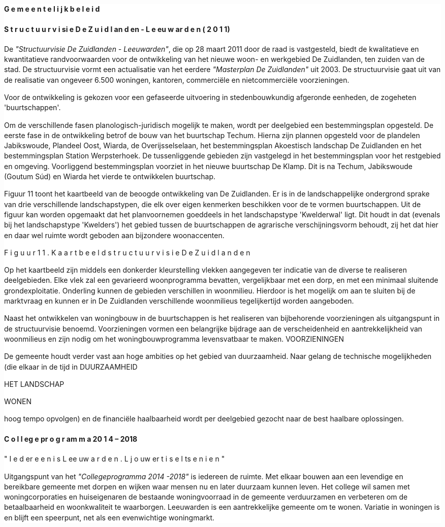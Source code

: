 #### G e m e e n t e l i j k b e l e i d

#### **S t r u c t u u r v i si e D e Z u i d l an d en - L e eu w ar d e n ( 2 0 1 1)**

De *"Structuurvisie De Zuidlanden - Leeuwarden"*, die op 28 maart 2011 door de raad is vastgesteld, biedt de kwalitatieve en kwantitatieve randvoorwaarden voor de ontwikkeling van het nieuwe woon- en werkgebied De Zuidlanden, ten zuiden van de stad. De structuurvisie vormt een actualisatie van het eerdere *"Masterplan De Zuidlanden"* uit 2003. De structuurvisie gaat uit van de realisatie van ongeveer 6.500 woningen, kantoren, commerciële en nietcommerciële voorzieningen.

Voor de ontwikkeling is gekozen voor een gefaseerde uitvoering in stedenbouwkundig afgeronde eenheden, de zogeheten 'buurtschappen'.

Om de verschillende fasen planologisch-juridisch mogelijk te maken, wordt per deelgebied een bestemmingsplan opgesteld. De eerste fase in de ontwikkeling betrof de bouw van het buurtschap Techum. Hierna zijn plannen opgesteld voor de plandelen Jabikswoude, Plandeel Oost, Wiarda, de Overijsselselaan, het bestemmingsplan Akoestisch landschap De Zuidlanden en het bestemmingsplan Station Werpsterhoek. De tussenliggende gebieden zijn vastgelegd in het bestemmingsplan voor het restgebied en omgeving. Voorliggend bestemmingsplan voorziet in het nieuwe buurtschap De Klamp. Dit is na Techum, Jabikswoude (Goutum Súd) en Wiarda het vierde te ontwikkelen buurtschap.

Figuur 11 toont het kaartbeeld van de beoogde ontwikkeling van De Zuidlanden. Er is in de landschappelijke ondergrond sprake van drie verschillende landschapstypen, die elk over eigen kenmerken beschikken voor de te vormen buurtschappen. Uit de figuur kan worden opgemaakt dat het planvoornemen goeddeels in het landschapstype 'Kwelderwal' ligt. Dit houdt in dat (evenals bij het landschapstype 'Kwelders') het gebied tussen de buurtschappen de agrarische verschijningsvorm behoudt, zij het dat hier en daar wel ruimte wordt geboden aan bijzondere woonaccenten.

F i g u u r 1 1 . K a a r t b e e l d s t r u c t u u r v i s i e D e Z u i d l a n d e n

Op het kaartbeeld zijn middels een donkerder kleurstelling vlekken aangegeven ter indicatie van de diverse te realiseren deelgebieden. Elke vlek zal een gevarieerd woonprogramma bevatten, vergelijkbaar met een dorp, en met een minimaal sluitende grondexploitatie. Onderling kunnen de gebieden verschillen in woonmilieu. Hierdoor is het mogelijk om aan te sluiten bij de marktvraag en kunnen er in De Zuidlanden verschillende woonmilieus tegelijkertijd worden aangeboden.

Naast het ontwikkelen van woningbouw in de buurtschappen is het realiseren van bijbehorende voorzieningen als uitgangspunt in de structuurvisie benoemd. Voorzieningen vormen een belangrijke bijdrage aan de verscheidenheid en aantrekkelijkheid van woonmilieus en zijn nodig om het woningbouwprogramma levensvatbaar te maken. VOORZIENINGEN

De gemeente houdt verder vast aan hoge ambities op het gebied van duurzaamheid. Naar gelang de technische mogelijkheden (die elkaar in de tijd in DUURZAAMHEID

HET LANDSCHAP

WONEN

hoog tempo opvolgen) en de financiële haalbaarheid wordt per deelgebied gezocht naar de best haalbare oplossingen.

#### **C o l l eg e pr o g r am m a 20 1 4 – 2018**

" I e d er e e n i s L ee uw a r d e n . L j o uw er t i s e l ts e n i e n "

Uitgangspunt van het *"Collegeprogramma 2014 -2018"* is iedereen de ruimte. Met elkaar bouwen aan een levendige en bereikbare gemeente met dorpen en wijken waar mensen nu en later duurzaam kunnen leven. Het college wil samen met woningcorporaties en huiseigenaren de bestaande woningvoorraad in de gemeente verduurzamen en verbeteren om de betaalbaarheid en woonkwaliteit te waarborgen. Leeuwarden is een aantrekkelijke gemeente om te wonen. Variatie in woningen is en blijft een speerpunt, net als een evenwichtige woningmarkt.
